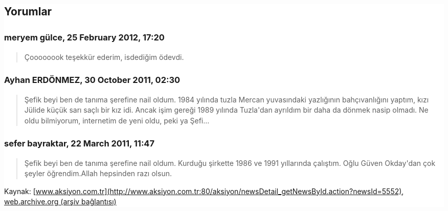 
## Yorumlar

### meryem gülce, 25 February 2012, 17:20
> Çoooooook teşekkür ederim, isdediğim ödevdi.

### Ayhan ERDÖNMEZ, 30 October 2011, 02:30
> Şefik beyi ben de tanıma şerefine nail oldum. 1984 yılında tuzla Mercan yuvasındaki yazlığının bahçıvanlığını yaptım, kızı Jülide küçük sarı saçlı bir kız idi. Ancak işim gereği 1989 yılında Tuzla'dan ayrıldım bir daha da dönmek nasip olmadı. Ne oldu bilmiyorum, internetim de yeni oldu, peki ya Şefi...

### sefer bayraktar, 22 March 2011, 11:47
> Şefik beyi ben de tanıma şerefine nail oldum. Kurduğu şirkette 1986 ve 1991 yıllarında çalıştım. Oğlu Güven Okday'dan çok şeyler öğrendim.Allah hepsinden razı olsun.

Kaynak: [www.aksiyon.com.tr](http://www.aksiyon.com.tr:80/aksiyon/newsDetail_getNewsById.action?newsId=5552), [web.archive.org (arşiv bağlantısı)](http://web.archive.org/web/20131128042552/http://www.aksiyon.com.tr:80/aksiyon/newsDetail_getNewsById.action?newsId=5552)
